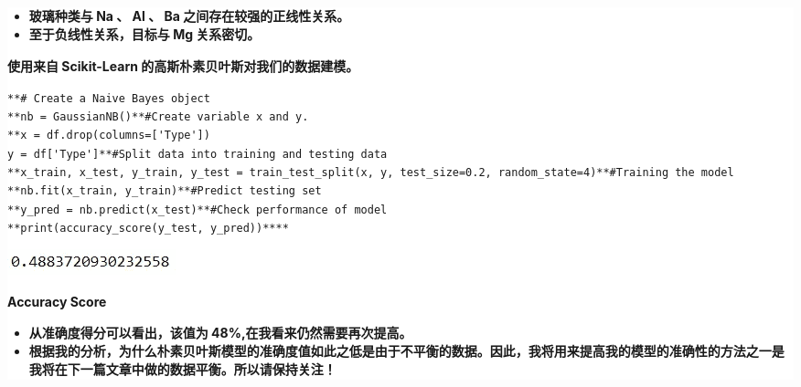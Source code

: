 *   ****玻璃**种类**与 **Na** 、 **Al** 、 **Ba** 之间存在较强的正线性关系。****
*   ****至于负线性关系，**目标**与 **Mg** 关系密切。****

****使用来自 Scikit-Learn 的高斯朴素贝叶斯对我们的数据建模。****

```
**# Create a Naive Bayes object
**nb = GaussianNB()**#Create variable x and y.
**x = df.drop(columns=['Type'])
y = df['Type']**#Split data into training and testing data
**x_train, x_test, y_train, y_test = train_test_split(x, y, test_size=0.2, random_state=4)**#Training the model
**nb.fit(x_train, y_train)**#Predict testing set
**y_pred = nb.predict(x_test)**#Check performance of model
**print(accuracy_score(y_test, y_pred))****
```

****![](img/4c49eeabfb970c0535ba0d2cda648c3c.png)****

****Accuracy Score****

*   ****从准确度得分可以看出，该值为 48%,在我看来仍然需要再次提高。****
*   ****根据我的分析，为什么朴素贝叶斯模型的准确度值如此之低是由于不平衡的数据。因此，我将用来提高我的模型的准确性的方法之一是我将在下一篇文章中做的数据平衡。所以请保持关注！****